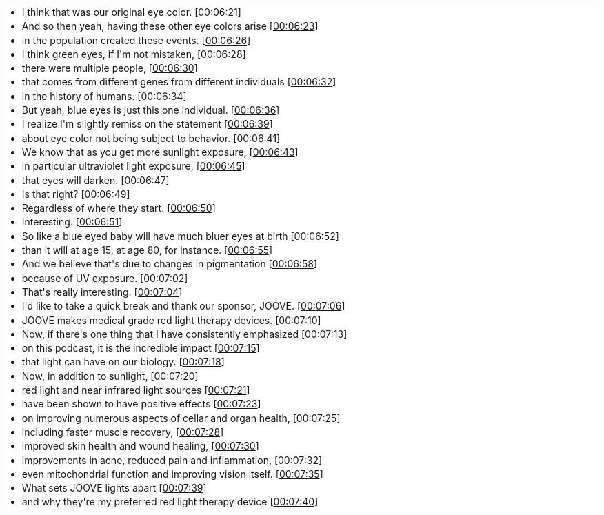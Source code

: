 *  I think that was our original eye color. [[00:06:21](https://www.youtube.com/watch?v=ijdpvG24IkE&t=381.03999999999996s)]
*  And so then yeah, having these other eye colors arise [[00:06:23](https://www.youtube.com/watch?v=ijdpvG24IkE&t=383.08s)]
*  in the population created these events. [[00:06:26](https://www.youtube.com/watch?v=ijdpvG24IkE&t=386.24s)]
*  I think green eyes, if I'm not mistaken, [[00:06:28](https://www.youtube.com/watch?v=ijdpvG24IkE&t=388.8s)]
*  there were multiple people, [[00:06:30](https://www.youtube.com/watch?v=ijdpvG24IkE&t=390.96s)]
*  that comes from different genes from different individuals [[00:06:32](https://www.youtube.com/watch?v=ijdpvG24IkE&t=392.36s)]
*  in the history of humans. [[00:06:34](https://www.youtube.com/watch?v=ijdpvG24IkE&t=394.96s)]
*  But yeah, blue eyes is just this one individual. [[00:06:36](https://www.youtube.com/watch?v=ijdpvG24IkE&t=396.64s)]
*  I realize I'm slightly remiss on the statement [[00:06:39](https://www.youtube.com/watch?v=ijdpvG24IkE&t=399.28s)]
*  about eye color not being subject to behavior. [[00:06:41](https://www.youtube.com/watch?v=ijdpvG24IkE&t=401.15999999999997s)]
*  We know that as you get more sunlight exposure, [[00:06:43](https://www.youtube.com/watch?v=ijdpvG24IkE&t=403.36s)]
*  in particular ultraviolet light exposure, [[00:06:45](https://www.youtube.com/watch?v=ijdpvG24IkE&t=405.91999999999996s)]
*  that eyes will darken. [[00:06:47](https://www.youtube.com/watch?v=ijdpvG24IkE&t=407.84s)]
*  Is that right? [[00:06:49](https://www.youtube.com/watch?v=ijdpvG24IkE&t=409.52s)]
*  Regardless of where they start. [[00:06:50](https://www.youtube.com/watch?v=ijdpvG24IkE&t=410.36s)]
*  Interesting. [[00:06:51](https://www.youtube.com/watch?v=ijdpvG24IkE&t=411.36s)]
*  So like a blue eyed baby will have much bluer eyes at birth [[00:06:52](https://www.youtube.com/watch?v=ijdpvG24IkE&t=412.2s)]
*  than it will at age 15, at age 80, for instance. [[00:06:55](https://www.youtube.com/watch?v=ijdpvG24IkE&t=415.12s)]
*  And we believe that's due to changes in pigmentation [[00:06:58](https://www.youtube.com/watch?v=ijdpvG24IkE&t=418.91999999999996s)]
*  because of UV exposure. [[00:07:02](https://www.youtube.com/watch?v=ijdpvG24IkE&t=422.56s)]
*  That's really interesting. [[00:07:04](https://www.youtube.com/watch?v=ijdpvG24IkE&t=424.52s)]
*  I'd like to take a quick break and thank our sponsor, JOOVE. [[00:07:06](https://www.youtube.com/watch?v=ijdpvG24IkE&t=426.8s)]
*  JOOVE makes medical grade red light therapy devices. [[00:07:10](https://www.youtube.com/watch?v=ijdpvG24IkE&t=430.2s)]
*  Now, if there's one thing that I have consistently emphasized [[00:07:13](https://www.youtube.com/watch?v=ijdpvG24IkE&t=433.52s)]
*  on this podcast, it is the incredible impact [[00:07:15](https://www.youtube.com/watch?v=ijdpvG24IkE&t=435.84s)]
*  that light can have on our biology. [[00:07:18](https://www.youtube.com/watch?v=ijdpvG24IkE&t=438.36s)]
*  Now, in addition to sunlight, [[00:07:20](https://www.youtube.com/watch?v=ijdpvG24IkE&t=440.4s)]
*  red light and near infrared light sources [[00:07:21](https://www.youtube.com/watch?v=ijdpvG24IkE&t=441.64s)]
*  have been shown to have positive effects [[00:07:23](https://www.youtube.com/watch?v=ijdpvG24IkE&t=443.91999999999996s)]
*  on improving numerous aspects of cellar and organ health, [[00:07:25](https://www.youtube.com/watch?v=ijdpvG24IkE&t=445.8s)]
*  including faster muscle recovery, [[00:07:28](https://www.youtube.com/watch?v=ijdpvG24IkE&t=448.52s)]
*  improved skin health and wound healing, [[00:07:30](https://www.youtube.com/watch?v=ijdpvG24IkE&t=450.44s)]
*  improvements in acne, reduced pain and inflammation, [[00:07:32](https://www.youtube.com/watch?v=ijdpvG24IkE&t=452.59999999999997s)]
*  even mitochondrial function and improving vision itself. [[00:07:35](https://www.youtube.com/watch?v=ijdpvG24IkE&t=455.8s)]
*  What sets JOOVE lights apart [[00:07:39](https://www.youtube.com/watch?v=ijdpvG24IkE&t=459.08s)]
*  and why they're my preferred red light therapy device [[00:07:40](https://www.youtube.com/watch?v=ijdpvG24IkE&t=460.40000000000003s)]